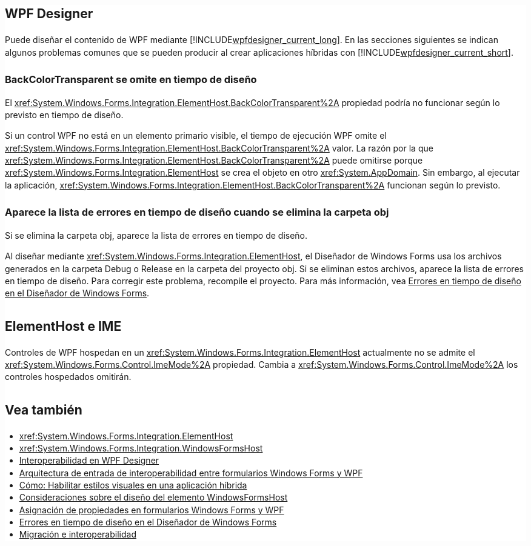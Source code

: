 <a name="wpf_designer"></a>   
## <a name="wpf-designer"></a>WPF Designer  
 Puede diseñar el contenido de WPF mediante [!INCLUDE[wpfdesigner_current_long](../../../../includes/wpfdesigner-current-long-md.md)]. En las secciones siguientes se indican algunos problemas comunes que se pueden producir al crear aplicaciones híbridas con [!INCLUDE[wpfdesigner_current_short](../../../../includes/wpfdesigner-current-short-md.md)].  
  
### <a name="backcolortransparent-is-ignored-at-design-time"></a>BackColorTransparent se omite en tiempo de diseño  
 El <xref:System.Windows.Forms.Integration.ElementHost.BackColorTransparent%2A> propiedad podría no funcionar según lo previsto en tiempo de diseño.  
  
 Si un control WPF no está en un elemento primario visible, el tiempo de ejecución WPF omite el <xref:System.Windows.Forms.Integration.ElementHost.BackColorTransparent%2A> valor. La razón por la que <xref:System.Windows.Forms.Integration.ElementHost.BackColorTransparent%2A> puede omitirse porque <xref:System.Windows.Forms.Integration.ElementHost> se crea el objeto en otro <xref:System.AppDomain>. Sin embargo, al ejecutar la aplicación, <xref:System.Windows.Forms.Integration.ElementHost.BackColorTransparent%2A> funcionan según lo previsto.  
  
### <a name="design-time-error-list-appears-when-the-obj-folder-is-deleted"></a>Aparece la lista de errores en tiempo de diseño cuando se elimina la carpeta obj  
 Si se elimina la carpeta obj, aparece la lista de errores en tiempo de diseño.  
  
 Al diseñar mediante <xref:System.Windows.Forms.Integration.ElementHost>, el Diseñador de Windows Forms usa los archivos generados en la carpeta Debug o Release en la carpeta del proyecto obj. Si se eliminan estos archivos, aparece la lista de errores en tiempo de diseño. Para corregir este problema, recompile el proyecto. Para más información, vea [Errores en tiempo de diseño en el Diseñador de Windows Forms](../../winforms/controls/design-time-errors-in-the-windows-forms-designer.md).  
  
<a name="elementhost_and_ime"></a>   
## <a name="elementhost-and-ime"></a>ElementHost e IME  
 Controles de WPF hospedan en un <xref:System.Windows.Forms.Integration.ElementHost> actualmente no se admite el <xref:System.Windows.Forms.Control.ImeMode%2A> propiedad. Cambia a <xref:System.Windows.Forms.Control.ImeMode%2A> los controles hospedados omitirán.  
  
## <a name="see-also"></a>Vea también
- <xref:System.Windows.Forms.Integration.ElementHost>
- <xref:System.Windows.Forms.Integration.WindowsFormsHost>
- [Interoperabilidad en WPF Designer](https://docs.microsoft.com/previous-versions/visualstudio/visual-studio-2010/bb628658(v=vs.100))
- [Arquitectura de entrada de interoperabilidad entre formularios Windows Forms y WPF](windows-forms-and-wpf-interoperability-input-architecture.md)
- [Cómo: Habilitar estilos visuales en una aplicación híbrida](how-to-enable-visual-styles-in-a-hybrid-application.md)
- [Consideraciones sobre el diseño del elemento WindowsFormsHost](layout-considerations-for-the-windowsformshost-element.md)
- [Asignación de propiedades en formularios Windows Forms y WPF](windows-forms-and-wpf-property-mapping.md)
- [Errores en tiempo de diseño en el Diseñador de Windows Forms](../../winforms/controls/design-time-errors-in-the-windows-forms-designer.md)
- [Migración e interoperabilidad](migration-and-interoperability.md)

